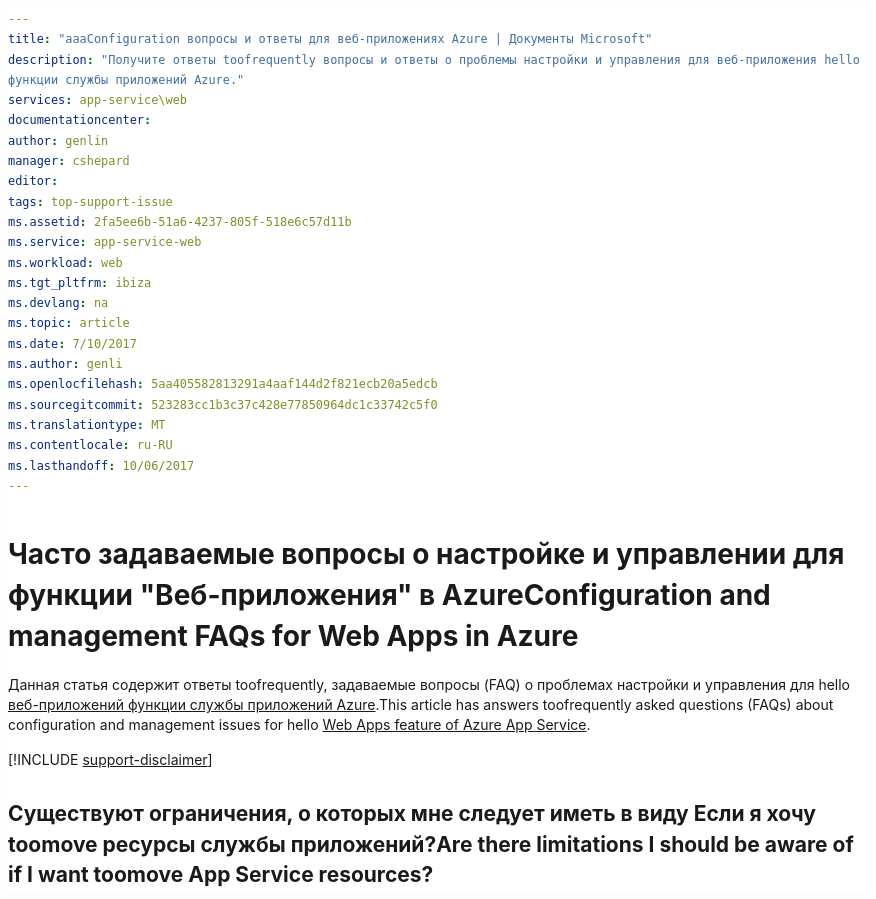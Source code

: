 ```yaml
---
title: "aaaConfiguration вопросы и ответы для веб-приложениях Azure | Документы Microsoft"
description: "Получите ответы toofrequently вопросы и ответы о проблемы настройки и управления для веб-приложения hello функции службы приложений Azure."
services: app-service\web
documentationcenter: 
author: genlin
manager: cshepard
editor: 
tags: top-support-issue
ms.assetid: 2fa5ee6b-51a6-4237-805f-518e6c57d11b
ms.service: app-service-web
ms.workload: web
ms.tgt_pltfrm: ibiza
ms.devlang: na
ms.topic: article
ms.date: 7/10/2017
ms.author: genli
ms.openlocfilehash: 5aa405582813291a4aaf144d2f821ecb20a5edcb
ms.sourcegitcommit: 523283cc1b3c37c428e77850964dc1c33742c5f0
ms.translationtype: MT
ms.contentlocale: ru-RU
ms.lasthandoff: 10/06/2017
---
```

# <a name="configuration-and-management-faqs-for-web-apps-in-azure"></a><span data-ttu-id="9ff70-103">Часто задаваемые вопросы о настройке и управлении для функции "Веб-приложения" в Azure</span><span class="sxs-lookup"><span data-stu-id="9ff70-103">Configuration and management FAQs for Web Apps in Azure</span></span>

<span data-ttu-id="9ff70-104">Данная статья содержит ответы toofrequently, задаваемые вопросы (FAQ) о проблемах настройки и управления для hello [веб-приложений функции службы приложений Azure](https://azure.microsoft.com/services/app-service/web/).</span><span class="sxs-lookup"><span data-stu-id="9ff70-104">This article has answers toofrequently asked questions (FAQs) about configuration and management issues for hello [Web Apps feature of Azure App Service](https://azure.microsoft.com/services/app-service/web/).</span></span>

[!INCLUDE [support-disclaimer](../../includes/support-disclaimer.md)]

## <a name="are-there-limitations-i-should-be-aware-of-if-i-want-toomove-app-service-resources"></a><span data-ttu-id="9ff70-105">Существуют ограничения, о которых мне следует иметь в виду Если я хочу toomove ресурсы службы приложений?</span><span class="sxs-lookup"><span data-stu-id="9ff70-105">Are there limitations I should be aware of if I want toomove App Service resources?</span></span>
